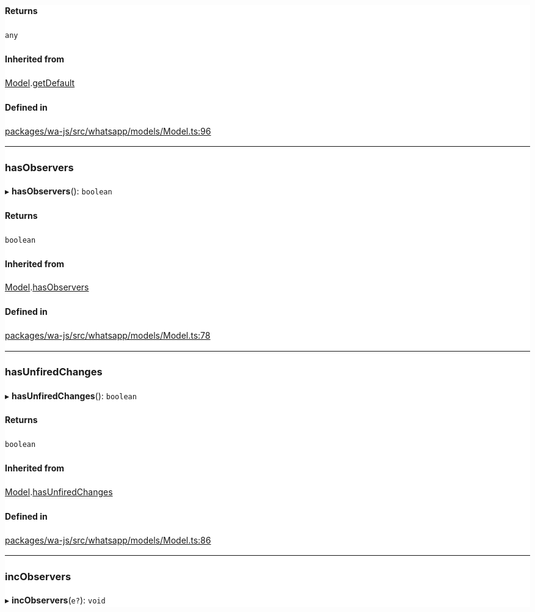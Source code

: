 #### Returns

`any`

#### Inherited from

[Model](whatsapp.Model.md).[getDefault](whatsapp.Model.md#getdefault)

#### Defined in

[packages/wa-js/src/whatsapp/models/Model.ts:96](https://github.com/wppconnect-team/wa-js/blob/main/src/whatsapp/models/Model.ts#L96)

___

### hasObservers

▸ **hasObservers**(): `boolean`

#### Returns

`boolean`

#### Inherited from

[Model](whatsapp.Model.md).[hasObservers](whatsapp.Model.md#hasobservers)

#### Defined in

[packages/wa-js/src/whatsapp/models/Model.ts:78](https://github.com/wppconnect-team/wa-js/blob/main/src/whatsapp/models/Model.ts#L78)

___

### hasUnfiredChanges

▸ **hasUnfiredChanges**(): `boolean`

#### Returns

`boolean`

#### Inherited from

[Model](whatsapp.Model.md).[hasUnfiredChanges](whatsapp.Model.md#hasunfiredchanges)

#### Defined in

[packages/wa-js/src/whatsapp/models/Model.ts:86](https://github.com/wppconnect-team/wa-js/blob/main/src/whatsapp/models/Model.ts#L86)

___

### incObservers

▸ **incObservers**(`e?`): `void`
